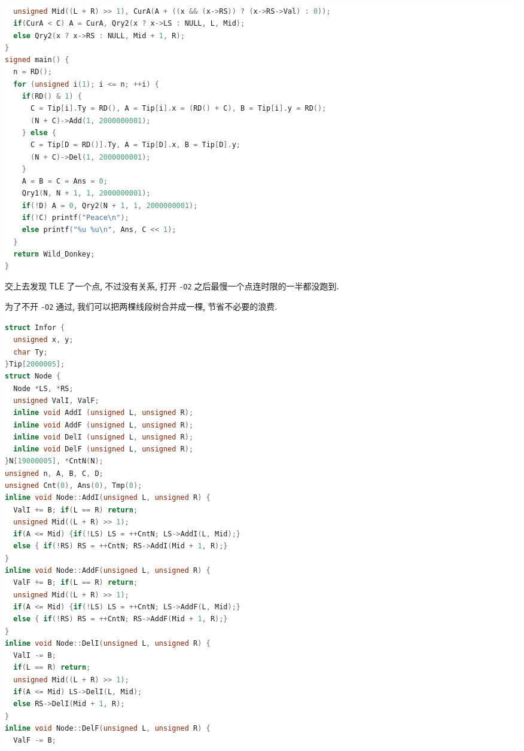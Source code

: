 ```cpp
  unsigned Mid((L + R) >> 1), CurA(A + ((x && (x->RS)) ? (x->RS->Val) : 0));
  if(CurA < C) A = CurA, Qry2(x ? x->LS : NULL, L, Mid);
  else Qry2(x ? x->RS : NULL, Mid + 1, R);
}
signed main() {
  n = RD();
  for (unsigned i(1); i <= n; ++i) {
    if(RD() & 1) {
      C = Tip[i].Ty = RD(), A = Tip[i].x = (RD() + C), B = Tip[i].y = RD();
      (N + C)->Add(1, 2000000001);
    } else {
      C = Tip[D = RD()].Ty, A = Tip[D].x, B = Tip[D].y;
      (N + C)->Del(1, 2000000001);
    }
    A = B = C = Ans = 0;
    Qry1(N, N + 1, 1, 2000000001);
    if(!D) A = 0, Qry2(N + 1, 1, 2000000001);
    if(!C) printf("Peace\n");
    else printf("%u %u\n", Ans, C << 1);
  }
  return Wild_Donkey;
}
```

交上去发现 TLE 了一个点, 不过没有关系, 打开 `-O2` 之后最慢一个点连时限的一半都没跑到. 

为了不开 `-O2` 通过, 我们可以把两棵线段树合并成一棵, 节省不必要的浪费. 

```cpp
struct Infor {
  unsigned x, y;
  char Ty;
}Tip[2000005];
struct Node {
  Node *LS, *RS;
  unsigned ValI, ValF;
  inline void AddI (unsigned L, unsigned R);
  inline void AddF (unsigned L, unsigned R);
  inline void DelI (unsigned L, unsigned R);
  inline void DelF (unsigned L, unsigned R);
}N[19000005], *CntN(N);
unsigned n, A, B, C, D;
unsigned Cnt(0), Ans(0), Tmp(0);
inline void Node::AddI(unsigned L, unsigned R) {
  ValI += B; if(L == R) return;
  unsigned Mid((L + R) >> 1);
  if(A <= Mid) {if(!LS) LS = ++CntN; LS->AddI(L, Mid);}
  else { if(!RS) RS = ++CntN; RS->AddI(Mid + 1, R);}
}
inline void Node::AddF(unsigned L, unsigned R) {
  ValF += B; if(L == R) return;
  unsigned Mid((L + R) >> 1);
  if(A <= Mid) {if(!LS) LS = ++CntN; LS->AddF(L, Mid);}
  else { if(!RS) RS = ++CntN; RS->AddF(Mid + 1, R);}
}
inline void Node::DelI(unsigned L, unsigned R) {
  ValI -= B;
  if(L == R) return;
  unsigned Mid((L + R) >> 1);
  if(A <= Mid) LS->DelI(L, Mid);
  else RS->DelI(Mid + 1, R);
}
inline void Node::DelF(unsigned L, unsigned R) {
  ValF -= B;
```